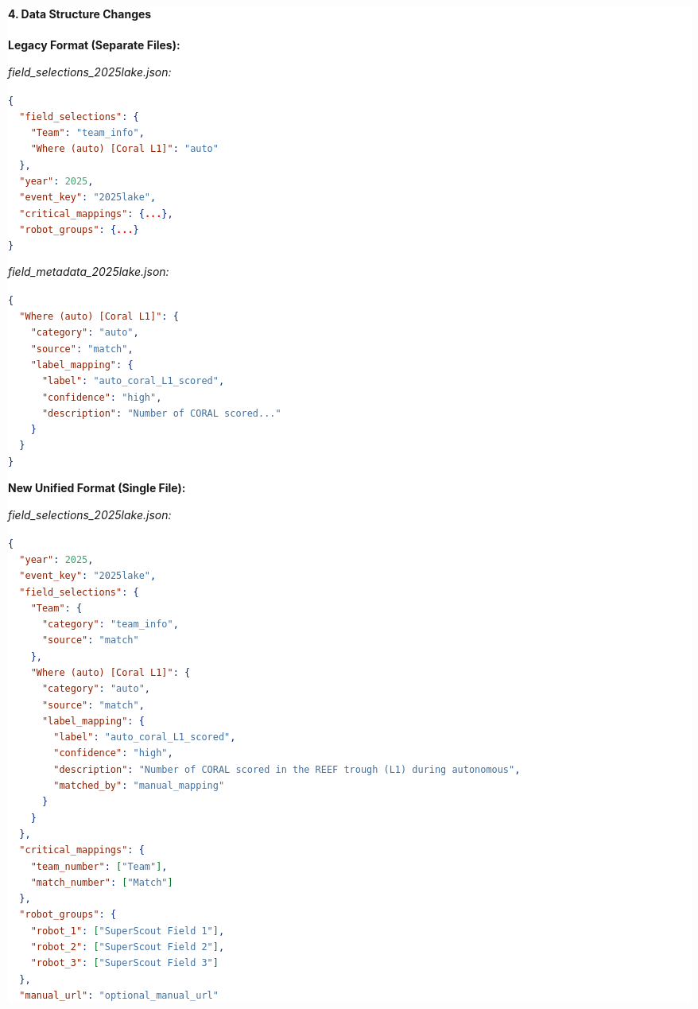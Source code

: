 #### 4. Data Structure Changes

**Legacy Format (Separate Files):**

*field_selections_2025lake.json:*
```json
{
  "field_selections": {
    "Team": "team_info",
    "Where (auto) [Coral L1]": "auto"
  },
  "year": 2025,
  "event_key": "2025lake",
  "critical_mappings": {...},
  "robot_groups": {...}
}
```

*field_metadata_2025lake.json:*
```json
{
  "Where (auto) [Coral L1]": {
    "category": "auto",
    "source": "match",
    "label_mapping": {
      "label": "auto_coral_L1_scored",
      "confidence": "high",
      "description": "Number of CORAL scored..."
    }
  }
}
```

**New Unified Format (Single File):**

*field_selections_2025lake.json:*
```json
{
  "year": 2025,
  "event_key": "2025lake",
  "field_selections": {
    "Team": {
      "category": "team_info",
      "source": "match"
    },
    "Where (auto) [Coral L1]": {
      "category": "auto",
      "source": "match",
      "label_mapping": {
        "label": "auto_coral_L1_scored",
        "confidence": "high",
        "description": "Number of CORAL scored in the REEF trough (L1) during autonomous",
        "matched_by": "manual_mapping"
      }
    }
  },
  "critical_mappings": {
    "team_number": ["Team"],
    "match_number": ["Match"]
  },
  "robot_groups": {
    "robot_1": ["SuperScout Field 1"],
    "robot_2": ["SuperScout Field 2"],
    "robot_3": ["SuperScout Field 3"]
  },
  "manual_url": "optional_manual_url"
```